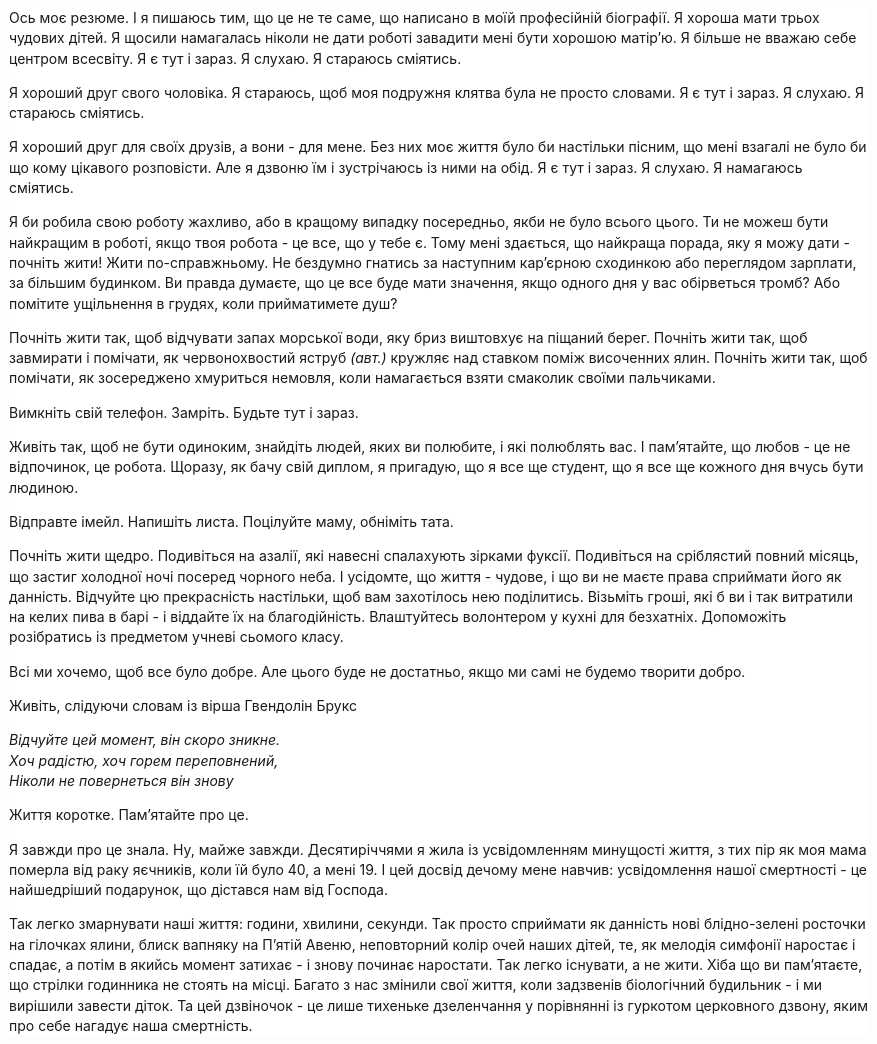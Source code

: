 Ось моє резюме. І я пишаюсь тим, що це не те саме, що написано в моїй професійній біографії. Я хороша мати трьох чудових дітей. Я щосили намагалась ніколи не дати роботі завадити мені бути хорошою матірʼю. Я більше не вважаю себе центром всесвіту. Я є тут і зараз. Я слухаю. Я стараюсь сміятись. 

Я хороший друг свого чоловіка. Я стараюсь, щоб моя подружня клятва була не просто словами. Я є тут і зараз. Я слухаю. Я стараюсь сміятись.

Я хороший друг для своїх друзів, а вони - для мене. Без них моє життя було би настільки пісним, що мені взагалі не було би що кому цікавого розповісти. Але я дзвоню їм і зустрічаюсь із ними на обід. Я є тут і зараз. Я слухаю. Я намагаюсь сміятись.

Я би робила свою роботу жахливо, або в кращому випадку посередньо, якби не було всього цього. Ти не можеш бути найкращим в роботі, якщо твоя робота - це все, що у тебе є. Тому мені здається, що найкраща порада, яку я можу дати - почніть жити! Жити по-справжньому. Не бездумно гнатись за наступним карʼєрною сходинкою або переглядом зарплати, за більшим будинком. Ви правда думаєте, що це все буде мати значення, якщо одного дня у вас обірветься тромб? Або помітите ущільнення в грудях, коли прийматимете душ?

Почніть жити так, щоб відчувати запах морської води, яку бриз виштовхує на піщаний берег. Почніть жити так, щоб завмирати і помічати, як червонохвостий яструб _(авт.)_ кружляє над ставком поміж височенних ялин. Почніть жити так, щоб помічати, як зосереджено хмуриться немовля, коли намагається взяти смаколик своїми пальчиками.

Вимкніть свій телефон. Замріть. Будьте тут і зараз.

Живіть так, щоб не бути одиноким, знайдіть людей, яких ви полюбите, і які полюблять вас. І памʼятайте, що любов - це не відпочинок, це робота. Щоразу, як бачу свій диплом, я пригадую, що я все ще студент, що я все ще кожного дня вчусь бути людиною.

Відправте імейл. Напишіть листа. Поцілуйте маму, обніміть тата. 

Почніть жити щедро. Подивіться на азалії, які навесні спалахують зірками фуксії. Подивіться на сріблястий повний місяць, що застиг холодної ночі посеред чорного неба. І усідомте, що життя - чудове, і що ви не маєте права сприймати його як данність. Відчуйте цю прекрасність настільки, щоб вам захотілось нею поділитись. Візьміть гроші, які б ви і так витратили на келих пива в барі - і віддайте їх на благодійність. Влаштуйтесь волонтером у кухні для безхатніх. Допоможіть розібратись із предметом учневі сьомого класу. 

Всі ми хочемо, щоб все було добре. Але цього буде не достатньо, якщо ми самі не будемо творити добро.

Живіть, слідуючи словам із вірша Гвендолін Брукс

_Відчуйте цей момент, він скоро зникне.\
Хоч радістю, хоч горем переповнений,\
Ніколи не повернеться він знову_

Життя коротке. Памʼятайте про це.

Я завжди про це знала. Ну, майже завжди. Десятиріччями я жила із усвідомленням минущості життя, з тих пір як моя мама померла від раку яєчників, коли їй було 40, а мені 19. І цей досвід дечому мене навчив: усвідомлення нашої смертності - це найшедріший подарунок, що дістався нам від Господа.

Так легко змарнувати наші життя: години, хвилини, секунди. Так просто сприймати як данність нові блідно-зелені росточки на гілочках ялини, блиск вапняку на Пʼятій Авеню, неповторний колір очей наших дітей, те, як мелодія симфонії наростає і спадає, а потім в якийсь момент затихає - і знову починає наростати. Так легко існувати, а не жити. Хіба що ви памʼятаєте, що стрілки годинника не стоять на місці. Багато з нас змінили свої життя, коли задзвенів біологічний будильник - і ми вирішили завести діток. Та цей дзвіночок - це лише тихеньке дзеленчання у порівнянні із гуркотом церковного дзвону, яким про себе нагадує наша смертність.
